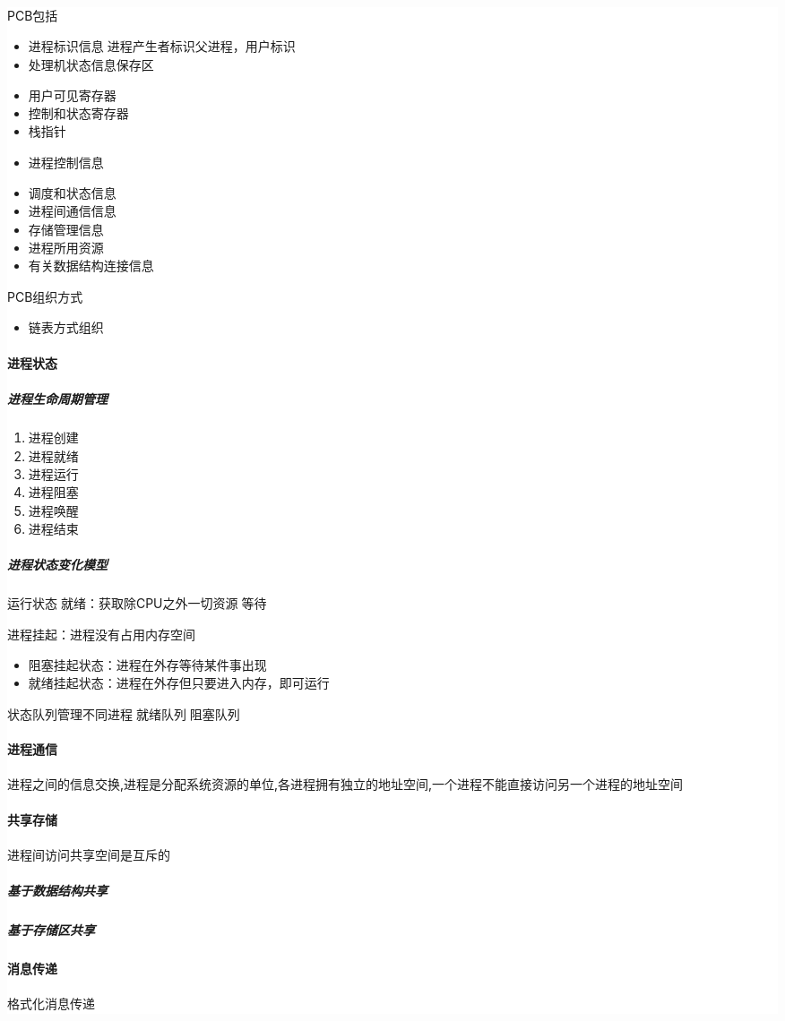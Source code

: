 PCB包括

* 进程标识信息 进程产生者标识父进程，用户标识
* 处理机状态信息保存区
 - 用户可见寄存器
 - 控制和状态寄存器
 - 栈指针
* 进程控制信息
 - 调度和状态信息
 - 进程间通信信息
 - 存储管理信息
 - 进程所用资源
 - 有关数据结构连接信息

PCB组织方式

* 链表方式组织

#### 进程状态

##### 进程生命周期管理

1. 进程创建
2. 进程就绪
3. 进程运行
4. 进程阻塞
5. 进程唤醒
6. 进程结束

##### 进程状态变化模型

运行状态
就绪：获取除CPU之外一切资源
等待

进程挂起：进程没有占用内存空间

* 阻塞挂起状态：进程在外存等待某件事出现
* 就绪挂起状态：进程在外存但只要进入内存，即可运行

状态队列管理不同进程 就绪队列 阻塞队列

#### 进程通信

进程之间的信息交换,进程是分配系统资源的单位,各进程拥有独立的地址空间,一个进程不能直接访问另一个进程的地址空间

#### 共享存储

进程间访问共享空间是互斥的

##### 基于数据结构共享

##### 基于存储区共享
  
#### 消息传递

格式化消息传递
